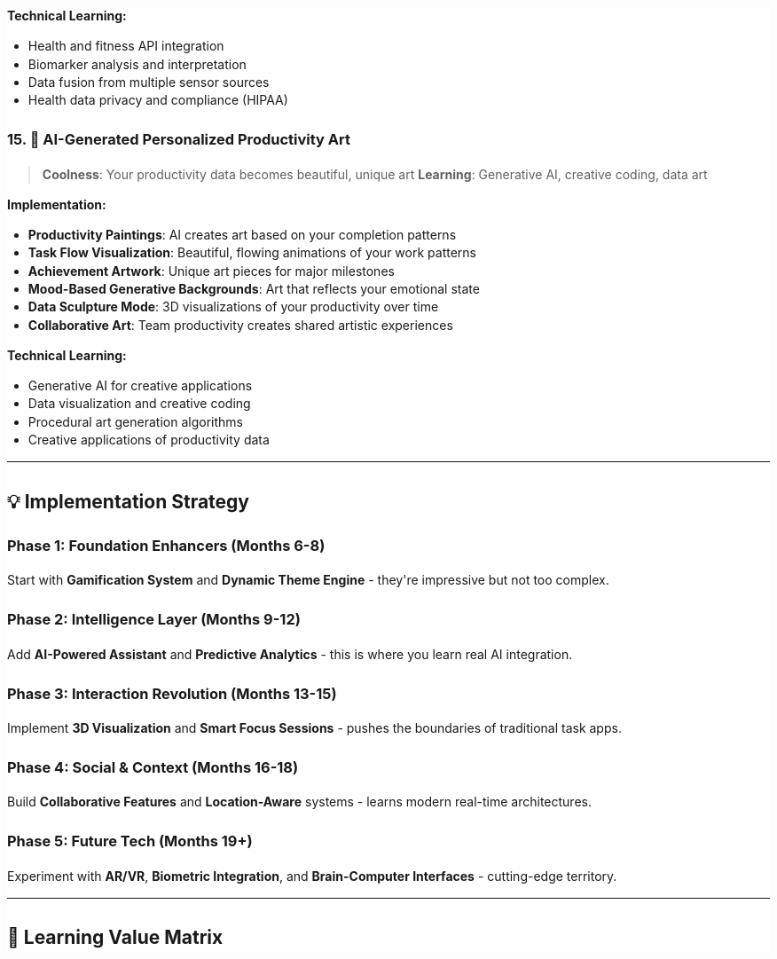 **Technical Learning:**
- Health and fitness API integration
- Biomarker analysis and interpretation
- Data fusion from multiple sensor sources
- Health data privacy and compliance (HIPAA)

### 15. 🎨 **AI-Generated Personalized Productivity Art**
> **Coolness**: Your productivity data becomes beautiful, unique art
> **Learning**: Generative AI, creative coding, data art

**Implementation:**
- **Productivity Paintings**: AI creates art based on your completion patterns
- **Task Flow Visualization**: Beautiful, flowing animations of your work patterns
- **Achievement Artwork**: Unique art pieces for major milestones
- **Mood-Based Generative Backgrounds**: Art that reflects your emotional state
- **Data Sculpture Mode**: 3D visualizations of your productivity over time
- **Collaborative Art**: Team productivity creates shared artistic experiences

**Technical Learning:**
- Generative AI for creative applications
- Data visualization and creative coding
- Procedural art generation algorithms
- Creative applications of productivity data

---

## 💡 Implementation Strategy

### Phase 1: Foundation Enhancers (Months 6-8)
Start with **Gamification System** and **Dynamic Theme Engine** - they're impressive but not too complex.

### Phase 2: Intelligence Layer (Months 9-12)
Add **AI-Powered Assistant** and **Predictive Analytics** - this is where you learn real AI integration.

### Phase 3: Interaction Revolution (Months 13-15)
Implement **3D Visualization** and **Smart Focus Sessions** - pushes the boundaries of traditional task apps.

### Phase 4: Social & Context (Months 16-18)
Build **Collaborative Features** and **Location-Aware** systems - learns modern real-time architectures.

### Phase 5: Future Tech (Months 19+)
Experiment with **AR/VR**, **Biometric Integration**, and **Brain-Computer Interfaces** - cutting-edge territory.

---

## 🎯 Learning Value Matrix
